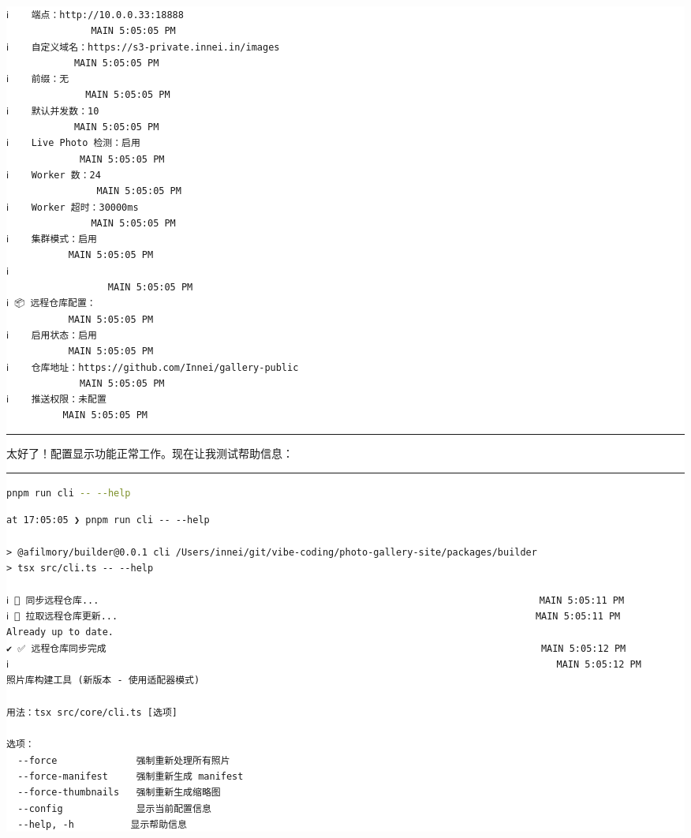 ```
ℹ    端点：http://10.0.0.33:18888
               MAIN 5:05:05 PM
ℹ    自定义域名：https://s3-private.innei.in/images
            MAIN 5:05:05 PM
ℹ    前缀：无
              MAIN 5:05:05 PM
ℹ    默认并发数：10
            MAIN 5:05:05 PM
ℹ    Live Photo 检测：启用
             MAIN 5:05:05 PM
ℹ    Worker 数：24
                MAIN 5:05:05 PM
ℹ    Worker 超时：30000ms
               MAIN 5:05:05 PM
ℹ    集群模式：启用
           MAIN 5:05:05 PM
ℹ
                  MAIN 5:05:05 PM
ℹ 📦 远程仓库配置：
           MAIN 5:05:05 PM
ℹ    启用状态：启用
           MAIN 5:05:05 PM
ℹ    仓库地址：https://github.com/Innei/gallery-public
             MAIN 5:05:05 PM
ℹ    推送权限：未配置
          MAIN 5:05:05 PM

```

---

太好了！配置显示功能正常工作。现在让我测试帮助信息：

---

```bash
pnpm run cli -- --help
```

```
at 17:05:05 ❯ pnpm run cli -- --help

> @afilmory/builder@0.0.1 cli /Users/innei/git/vibe-coding/photo-gallery-site/packages/builder
> tsx src/cli.ts -- --help

ℹ 🔄 同步远程仓库...                                                                              MAIN 5:05:11 PM
ℹ 🔄 拉取远程仓库更新...                                                                          MAIN 5:05:11 PM
Already up to date.
✔ ✅ 远程仓库同步完成                                                                             MAIN 5:05:12 PM
ℹ                                                                                                 MAIN 5:05:12 PM
照片库构建工具 (新版本 - 使用适配器模式)

用法：tsx src/core/cli.ts [选项]

选项：
  --force              强制重新处理所有照片
  --force-manifest     强制重新生成 manifest
  --force-thumbnails   强制重新生成缩略图
  --config             显示当前配置信息
  --help, -h          显示帮助信息

```